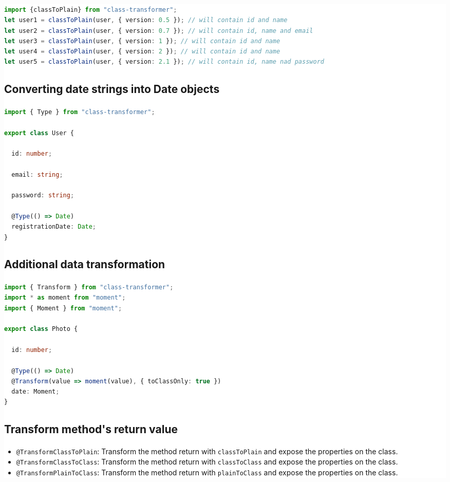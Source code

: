 ```ts
import {classToPlain} from "class-transformer";
let user1 = classToPlain(user, { version: 0.5 }); // will contain id and name
let user2 = classToPlain(user, { version: 0.7 }); // will contain id, name and email
let user3 = classToPlain(user, { version: 1 }); // will contain id and name
let user4 = classToPlain(user, { version: 2 }); // will contain id and name
let user5 = classToPlain(user, { version: 2.1 }); // will contain id, name nad password
```


## Сonverting date strings into Date objects

```ts
import { Type } from "class-transformer";

export class User {

  id: number;

  email: string;

  password: string;

  @Type(() => Date)
  registrationDate: Date;
}
```


## Additional data transformation

```ts
import { Transform } from "class-transformer";
import * as moment from "moment";
import { Moment } from "moment";

export class Photo {

  id: number;

  @Type(() => Date)
  @Transform(value => moment(value), { toClassOnly: true })
  date: Moment;
}
```

## Transform method's return value

- `@TransformClassToPlain`: Transform the method return with `classToPlain` and expose the properties on the class.
- `@TransformClassToClass`: Transform the method return with `classToClass` and expose the properties on the class.
- `@TransformPlainToClass`: Transform the method return with `plainToClass` and expose the properties on the class.
